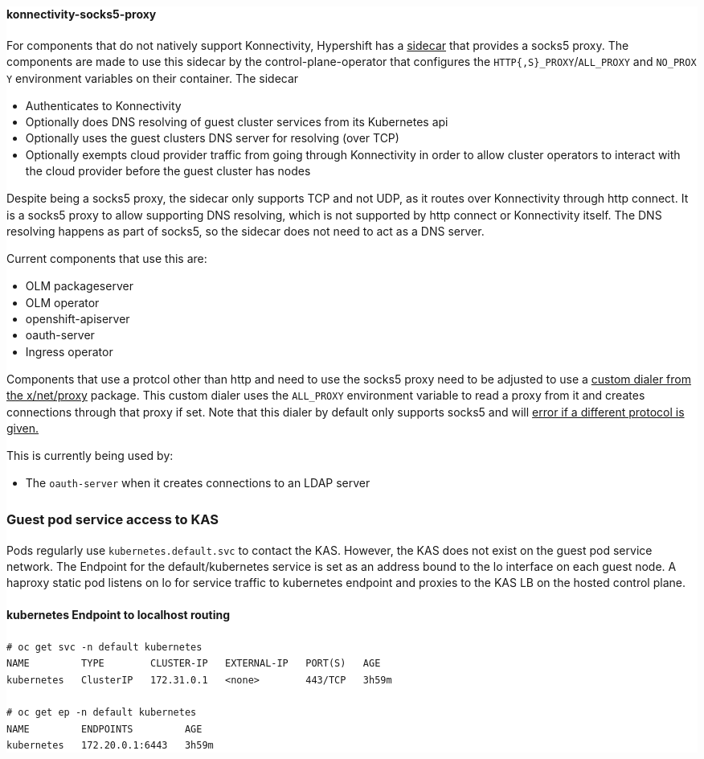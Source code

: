 #### konnectivity-socks5-proxy

For components that do not natively support Konnectivity, Hypershift has a [sidecar](https://github.com/openshift/hypershift/tree/main/konnectivity-socks5-proxy)
that provides a socks5 proxy. The components are made to use this sidecar by the control-plane-operator that configures the `HTTP{,S}_PROXY`/`ALL_PROXY` and
`NO_PROXY` environment variables on their container. The sidecar
* Authenticates to Konnectivity
* Optionally does DNS resolving of guest cluster services from its Kubernetes api
* Optionally uses the guest clusters DNS server for resolving (over TCP)
* Optionally exempts cloud provider traffic from going through Konnectivity in order to allow cluster operators to interact with the cloud provider
  before the guest cluster has nodes

Despite being a socks5 proxy, the sidecar only supports TCP and not UDP, as it routes over Konnectivity through http connect. It is a socks5 proxy to allow
supporting DNS resolving, which is not supported by http connect or Konnectivity itself. The DNS resolving happens as part of socks5, so the sidecar does not
need to act as a DNS server.

Current components that use this are:
- OLM packageserver
- OLM operator
- openshift-apiserver
- oauth-server
- Ingress operator

Components that use a protcol other than http and need to use the socks5 proxy need to be adjusted to use a [custom dialer from the x/net/proxy](https://pkg.go.dev/golang.org/x/net/proxy#FromEnvironment)
package. This custom dialer uses the `ALL_PROXY` environment variable to read a proxy from it and creates connections through that proxy if set.
Note that this dialer by default only supports socks5 and will [error if a different protocol is given.](https://cs.opensource.google/go/x/net/+/3211cb98:proxy/proxy.go;l=109;drc=3211cb9802344f37a243bc81d005fb6e97f4f8f5)

This is currently being used by:
* The `oauth-server` when it creates connections to an LDAP server


### Guest pod service access to KAS
Pods regularly use `kubernetes.default.svc` to contact the KAS. However, the KAS does not exist on the guest pod service network.
The Endpoint for the default/kubernetes service is set as an address bound to the lo interface on each guest node.
A haproxy static pod listens on lo for service traffic to kubernetes endpoint and proxies to the KAS LB on the hosted control plane.

#### kubernetes Endpoint to localhost routing
```shell
# oc get svc -n default kubernetes
NAME         TYPE        CLUSTER-IP   EXTERNAL-IP   PORT(S)   AGE
kubernetes   ClusterIP   172.31.0.1   <none>        443/TCP   3h59m

# oc get ep -n default kubernetes
NAME         ENDPOINTS         AGE
kubernetes   172.20.0.1:6443   3h59m
```
